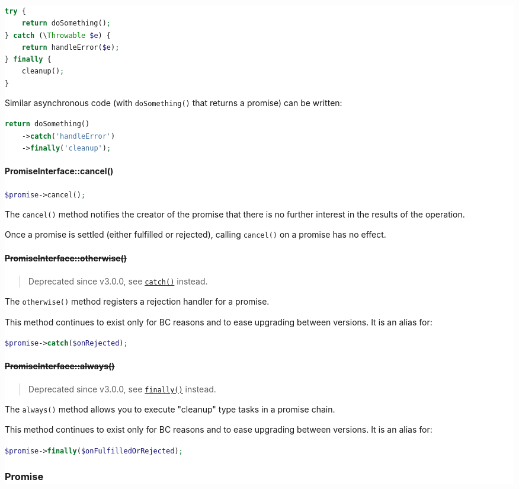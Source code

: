 ```php
try {
    return doSomething();
} catch (\Throwable $e) {
    return handleError($e);
} finally {
    cleanup();
}
```

Similar asynchronous code (with `doSomething()` that returns a promise) can be
written:

```php
return doSomething()
    ->catch('handleError')
    ->finally('cleanup');
```

#### PromiseInterface::cancel()

``` php
$promise->cancel();
```

The `cancel()` method notifies the creator of the promise that there is no
further interest in the results of the operation.

Once a promise is settled (either fulfilled or rejected), calling `cancel()` on
a promise has no effect.

#### ~~PromiseInterface::otherwise()~~

> Deprecated since v3.0.0, see [`catch()`](#promiseinterfacecatch) instead.

The `otherwise()` method registers a rejection handler for a promise.

This method continues to exist only for BC reasons and to ease upgrading
between versions. It is an alias for:

```php
$promise->catch($onRejected);
```

#### ~~PromiseInterface::always()~~

> Deprecated since v3.0.0, see [`finally()`](#promiseinterfacefinally) instead.

The `always()` method allows you to execute "cleanup" type tasks in a promise chain.

This method continues to exist only for BC reasons and to ease upgrading
between versions. It is an alias for:

```php
$promise->finally($onFulfilledOrRejected);
```

### Promise
